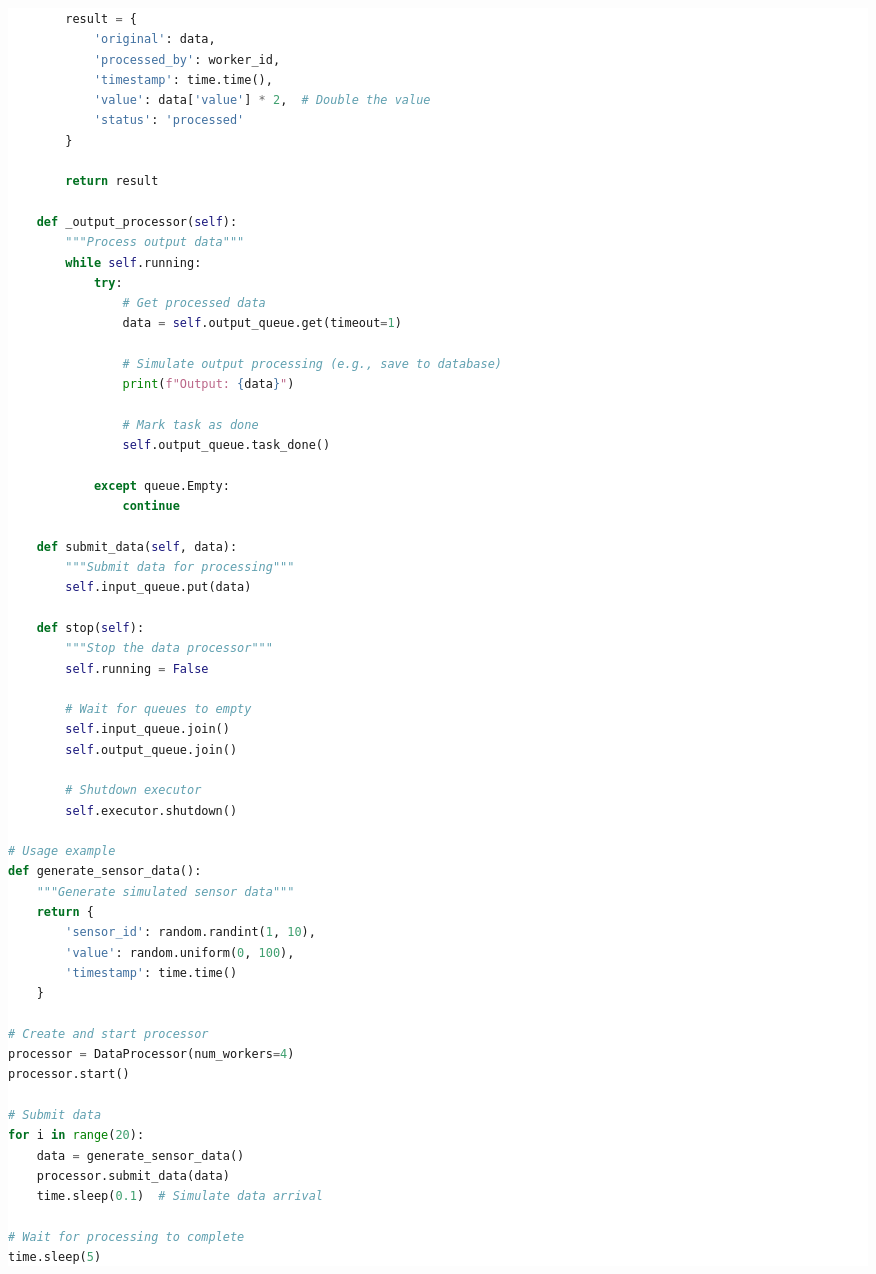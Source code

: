 ```python
        result = {
            'original': data,
            'processed_by': worker_id,
            'timestamp': time.time(),
            'value': data['value'] * 2,  # Double the value
            'status': 'processed'
        }
        
        return result
    
    def _output_processor(self):
        """Process output data"""
        while self.running:
            try:
                # Get processed data
                data = self.output_queue.get(timeout=1)
                
                # Simulate output processing (e.g., save to database)
                print(f"Output: {data}")
                
                # Mark task as done
                self.output_queue.task_done()
                
            except queue.Empty:
                continue
    
    def submit_data(self, data):
        """Submit data for processing"""
        self.input_queue.put(data)
    
    def stop(self):
        """Stop the data processor"""
        self.running = False
        
        # Wait for queues to empty
        self.input_queue.join()
        self.output_queue.join()
        
        # Shutdown executor
        self.executor.shutdown()

# Usage example
def generate_sensor_data():
    """Generate simulated sensor data"""
    return {
        'sensor_id': random.randint(1, 10),
        'value': random.uniform(0, 100),
        'timestamp': time.time()
    }

# Create and start processor
processor = DataProcessor(num_workers=4)
processor.start()

# Submit data
for i in range(20):
    data = generate_sensor_data()
    processor.submit_data(data)
    time.sleep(0.1)  # Simulate data arrival

# Wait for processing to complete
time.sleep(5)

```